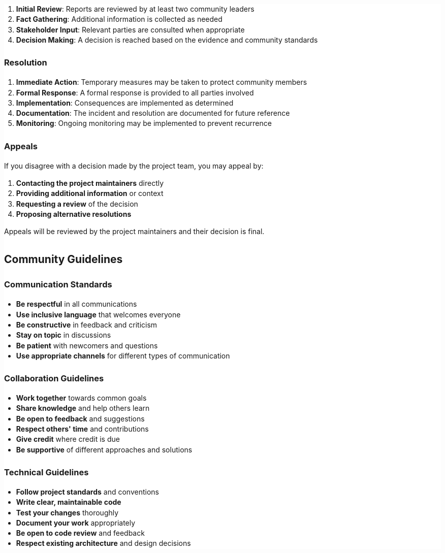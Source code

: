 1. **Initial Review**: Reports are reviewed by at least two community leaders
2. **Fact Gathering**: Additional information is collected as needed
3. **Stakeholder Input**: Relevant parties are consulted when appropriate
4. **Decision Making**: A decision is reached based on the evidence and community standards

### Resolution

1. **Immediate Action**: Temporary measures may be taken to protect community members
2. **Formal Response**: A formal response is provided to all parties involved
3. **Implementation**: Consequences are implemented as determined
4. **Documentation**: The incident and resolution are documented for future reference
5. **Monitoring**: Ongoing monitoring may be implemented to prevent recurrence

### Appeals

If you disagree with a decision made by the project team, you may appeal by:

1. **Contacting the project maintainers** directly
2. **Providing additional information** or context
3. **Requesting a review** of the decision
4. **Proposing alternative resolutions**

Appeals will be reviewed by the project maintainers and their decision is final.

## Community Guidelines

### Communication Standards

- **Be respectful** in all communications
- **Use inclusive language** that welcomes everyone
- **Be constructive** in feedback and criticism
- **Stay on topic** in discussions
- **Be patient** with newcomers and questions
- **Use appropriate channels** for different types of communication

### Collaboration Guidelines

- **Work together** towards common goals
- **Share knowledge** and help others learn
- **Be open to feedback** and suggestions
- **Respect others' time** and contributions
- **Give credit** where credit is due
- **Be supportive** of different approaches and solutions

### Technical Guidelines

- **Follow project standards** and conventions
- **Write clear, maintainable code**
- **Test your changes** thoroughly
- **Document your work** appropriately
- **Be open to code review** and feedback
- **Respect existing architecture** and design decisions
